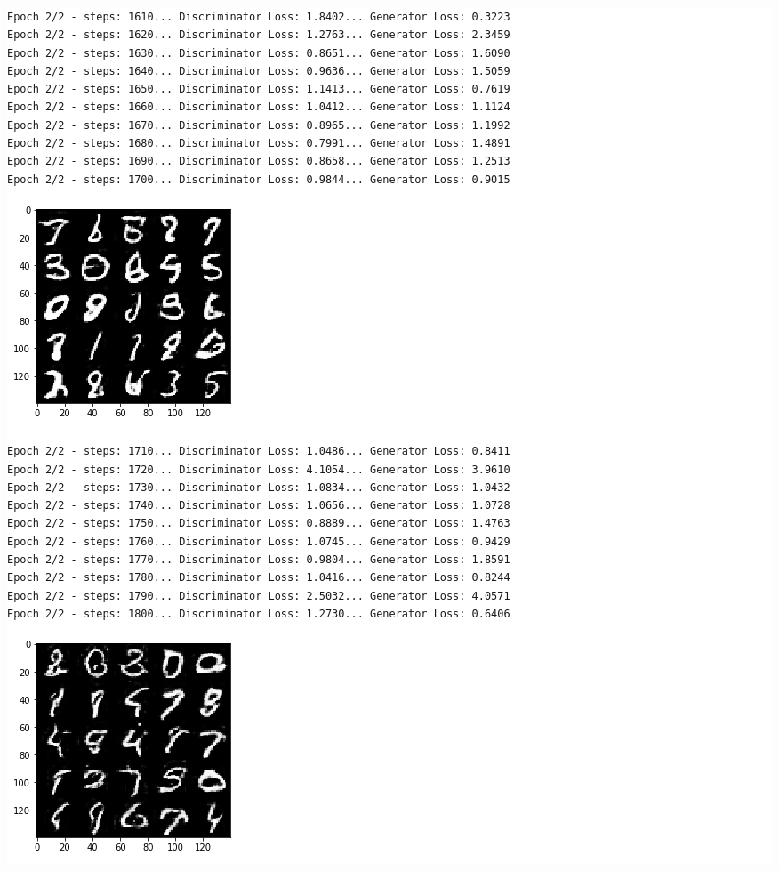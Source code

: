 
    Epoch 2/2 - steps: 1610... Discriminator Loss: 1.8402... Generator Loss: 0.3223
    Epoch 2/2 - steps: 1620... Discriminator Loss: 1.2763... Generator Loss: 2.3459
    Epoch 2/2 - steps: 1630... Discriminator Loss: 0.8651... Generator Loss: 1.6090
    Epoch 2/2 - steps: 1640... Discriminator Loss: 0.9636... Generator Loss: 1.5059
    Epoch 2/2 - steps: 1650... Discriminator Loss: 1.1413... Generator Loss: 0.7619
    Epoch 2/2 - steps: 1660... Discriminator Loss: 1.0412... Generator Loss: 1.1124
    Epoch 2/2 - steps: 1670... Discriminator Loss: 0.8965... Generator Loss: 1.1992
    Epoch 2/2 - steps: 1680... Discriminator Loss: 0.7991... Generator Loss: 1.4891
    Epoch 2/2 - steps: 1690... Discriminator Loss: 0.8658... Generator Loss: 1.2513
    Epoch 2/2 - steps: 1700... Discriminator Loss: 0.9844... Generator Loss: 0.9015



![png](output_23_33.png)


    Epoch 2/2 - steps: 1710... Discriminator Loss: 1.0486... Generator Loss: 0.8411
    Epoch 2/2 - steps: 1720... Discriminator Loss: 4.1054... Generator Loss: 3.9610
    Epoch 2/2 - steps: 1730... Discriminator Loss: 1.0834... Generator Loss: 1.0432
    Epoch 2/2 - steps: 1740... Discriminator Loss: 1.0656... Generator Loss: 1.0728
    Epoch 2/2 - steps: 1750... Discriminator Loss: 0.8889... Generator Loss: 1.4763
    Epoch 2/2 - steps: 1760... Discriminator Loss: 1.0745... Generator Loss: 0.9429
    Epoch 2/2 - steps: 1770... Discriminator Loss: 0.9804... Generator Loss: 1.8591
    Epoch 2/2 - steps: 1780... Discriminator Loss: 1.0416... Generator Loss: 0.8244
    Epoch 2/2 - steps: 1790... Discriminator Loss: 2.5032... Generator Loss: 4.0571
    Epoch 2/2 - steps: 1800... Discriminator Loss: 1.2730... Generator Loss: 0.6406



![png](output_23_35.png)
